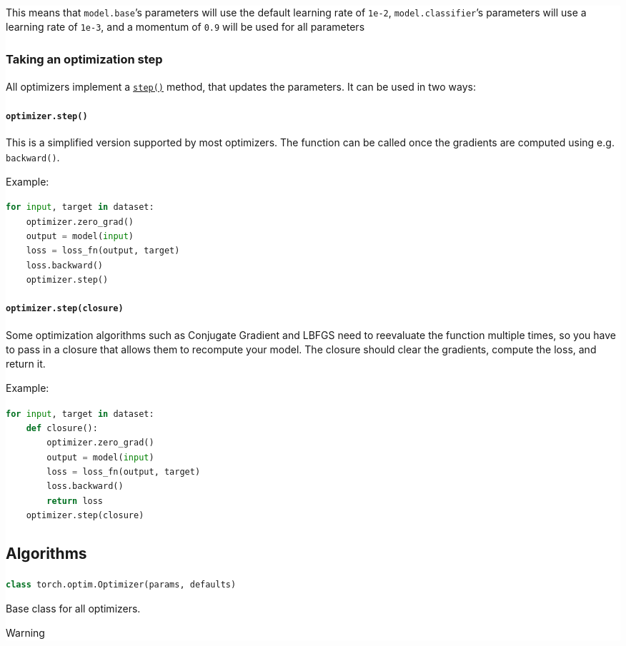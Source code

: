This means that `model.base`’s parameters will use the default learning rate of `1e-2`, `model.classifier`’s parameters will use a learning rate of `1e-3`, and a momentum of `0.9` will be used for all parameters

### Taking an optimization step

All optimizers implement a [`step()`](#torch.optim.Optimizer.step "torch.optim.Optimizer.step") method, that updates the parameters. It can be used in two ways:

#### `optimizer.step()`

This is a simplified version supported by most optimizers. The function can be called once the gradients are computed using e.g. `backward()`.

Example:

```py
for input, target in dataset:
    optimizer.zero_grad()
    output = model(input)
    loss = loss_fn(output, target)
    loss.backward()
    optimizer.step()

```

#### `optimizer.step(closure)`

Some optimization algorithms such as Conjugate Gradient and LBFGS need to reevaluate the function multiple times, so you have to pass in a closure that allows them to recompute your model. The closure should clear the gradients, compute the loss, and return it.

Example:

```py
for input, target in dataset:
    def closure():
        optimizer.zero_grad()
        output = model(input)
        loss = loss_fn(output, target)
        loss.backward()
        return loss
    optimizer.step(closure)

```

## Algorithms

```py
class torch.optim.Optimizer(params, defaults)
```

Base class for all optimizers.

Warning

